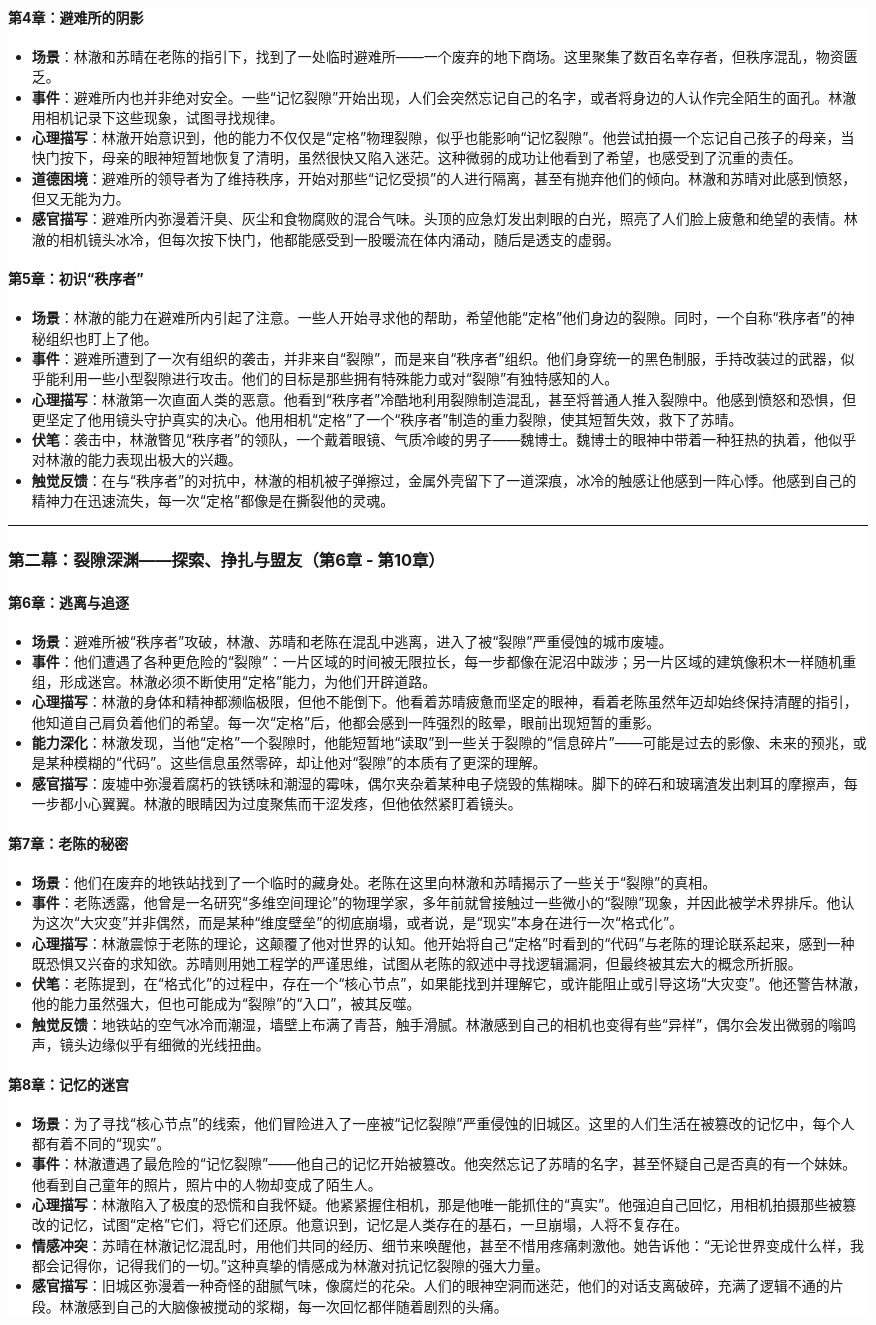 #### 第4章：避难所的阴影

*   **场景**：林澈和苏晴在老陈的指引下，找到了一处临时避难所——一个废弃的地下商场。这里聚集了数百名幸存者，但秩序混乱，物资匮乏。
*   **事件**：避难所内也并非绝对安全。一些“记忆裂隙”开始出现，人们会突然忘记自己的名字，或者将身边的人认作完全陌生的面孔。林澈用相机记录下这些现象，试图寻找规律。
*   **心理描写**：林澈开始意识到，他的能力不仅仅是“定格”物理裂隙，似乎也能影响“记忆裂隙”。他尝试拍摄一个忘记自己孩子的母亲，当快门按下，母亲的眼神短暂地恢复了清明，虽然很快又陷入迷茫。这种微弱的成功让他看到了希望，也感受到了沉重的责任。
*   **道德困境**：避难所的领导者为了维持秩序，开始对那些“记忆受损”的人进行隔离，甚至有抛弃他们的倾向。林澈和苏晴对此感到愤怒，但又无能为力。
*   **感官描写**：避难所内弥漫着汗臭、灰尘和食物腐败的混合气味。头顶的应急灯发出刺眼的白光，照亮了人们脸上疲惫和绝望的表情。林澈的相机镜头冰冷，但每次按下快门，他都能感受到一股暖流在体内涌动，随后是透支的虚弱。

#### 第5章：初识“秩序者”

*   **场景**：林澈的能力在避难所内引起了注意。一些人开始寻求他的帮助，希望他能“定格”他们身边的裂隙。同时，一个自称“秩序者”的神秘组织也盯上了他。
*   **事件**：避难所遭到了一次有组织的袭击，并非来自“裂隙”，而是来自“秩序者”组织。他们身穿统一的黑色制服，手持改装过的武器，似乎能利用一些小型裂隙进行攻击。他们的目标是那些拥有特殊能力或对“裂隙”有独特感知的人。
*   **心理描写**：林澈第一次直面人类的恶意。他看到“秩序者”冷酷地利用裂隙制造混乱，甚至将普通人推入裂隙中。他感到愤怒和恐惧，但更坚定了他用镜头守护真实的决心。他用相机“定格”了一个“秩序者”制造的重力裂隙，使其短暂失效，救下了苏晴。
*   **伏笔**：袭击中，林澈瞥见“秩序者”的领队，一个戴着眼镜、气质冷峻的男子——魏博士。魏博士的眼神中带着一种狂热的执着，他似乎对林澈的能力表现出极大的兴趣。
*   **触觉反馈**：在与“秩序者”的对抗中，林澈的相机被子弹擦过，金属外壳留下了一道深痕，冰冷的触感让他感到一阵心悸。他感到自己的精神力在迅速流失，每一次“定格”都像是在撕裂他的灵魂。

---

### 第二幕：裂隙深渊——探索、挣扎与盟友（第6章 - 第10章）

#### 第6章：逃离与追逐

*   **场景**：避难所被“秩序者”攻破，林澈、苏晴和老陈在混乱中逃离，进入了被“裂隙”严重侵蚀的城市废墟。
*   **事件**：他们遭遇了各种更危险的“裂隙”：一片区域的时间被无限拉长，每一步都像在泥沼中跋涉；另一片区域的建筑像积木一样随机重组，形成迷宫。林澈必须不断使用“定格”能力，为他们开辟道路。
*   **心理描写**：林澈的身体和精神都濒临极限，但他不能倒下。他看着苏晴疲惫而坚定的眼神，看着老陈虽然年迈却始终保持清醒的指引，他知道自己肩负着他们的希望。每一次“定格”后，他都会感到一阵强烈的眩晕，眼前出现短暂的重影。
*   **能力深化**：林澈发现，当他“定格”一个裂隙时，他能短暂地“读取”到一些关于裂隙的“信息碎片”——可能是过去的影像、未来的预兆，或是某种模糊的“代码”。这些信息虽然零碎，却让他对“裂隙”的本质有了更深的理解。
*   **感官描写**：废墟中弥漫着腐朽的铁锈味和潮湿的霉味，偶尔夹杂着某种电子烧毁的焦糊味。脚下的碎石和玻璃渣发出刺耳的摩擦声，每一步都小心翼翼。林澈的眼睛因为过度聚焦而干涩发疼，但他依然紧盯着镜头。

#### 第7章：老陈的秘密

*   **场景**：他们在废弃的地铁站找到了一个临时的藏身处。老陈在这里向林澈和苏晴揭示了一些关于“裂隙”的真相。
*   **事件**：老陈透露，他曾是一名研究“多维空间理论”的物理学家，多年前就曾接触过一些微小的“裂隙”现象，并因此被学术界排斥。他认为这次“大灾变”并非偶然，而是某种“维度壁垒”的彻底崩塌，或者说，是“现实”本身在进行一次“格式化”。
*   **心理描写**：林澈震惊于老陈的理论，这颠覆了他对世界的认知。他开始将自己“定格”时看到的“代码”与老陈的理论联系起来，感到一种既恐惧又兴奋的求知欲。苏晴则用她工程学的严谨思维，试图从老陈的叙述中寻找逻辑漏洞，但最终被其宏大的概念所折服。
*   **伏笔**：老陈提到，在“格式化”的过程中，存在一个“核心节点”，如果能找到并理解它，或许能阻止或引导这场“大灾变”。他还警告林澈，他的能力虽然强大，但也可能成为“裂隙”的“入口”，被其反噬。
*   **触觉反馈**：地铁站的空气冰冷而潮湿，墙壁上布满了青苔，触手滑腻。林澈感到自己的相机也变得有些“异样”，偶尔会发出微弱的嗡鸣声，镜头边缘似乎有细微的光线扭曲。

#### 第8章：记忆的迷宫

*   **场景**：为了寻找“核心节点”的线索，他们冒险进入了一座被“记忆裂隙”严重侵蚀的旧城区。这里的人们生活在被篡改的记忆中，每个人都有着不同的“现实”。
*   **事件**：林澈遭遇了最危险的“记忆裂隙”——他自己的记忆开始被篡改。他突然忘记了苏晴的名字，甚至怀疑自己是否真的有一个妹妹。他看到自己童年的照片，照片中的人物却变成了陌生人。
*   **心理描写**：林澈陷入了极度的恐慌和自我怀疑。他紧紧握住相机，那是他唯一能抓住的“真实”。他强迫自己回忆，用相机拍摄那些被篡改的记忆，试图“定格”它们，将它们还原。他意识到，记忆是人类存在的基石，一旦崩塌，人将不复存在。
*   **情感冲突**：苏晴在林澈记忆混乱时，用他们共同的经历、细节来唤醒他，甚至不惜用疼痛刺激他。她告诉他：“无论世界变成什么样，我都会记得你，记得我们的一切。”这种真挚的情感成为林澈对抗记忆裂隙的强大力量。
*   **感官描写**：旧城区弥漫着一种奇怪的甜腻气味，像腐烂的花朵。人们的眼神空洞而迷茫，他们的对话支离破碎，充满了逻辑不通的片段。林澈感到自己的大脑像被搅动的浆糊，每一次回忆都伴随着剧烈的头痛。
